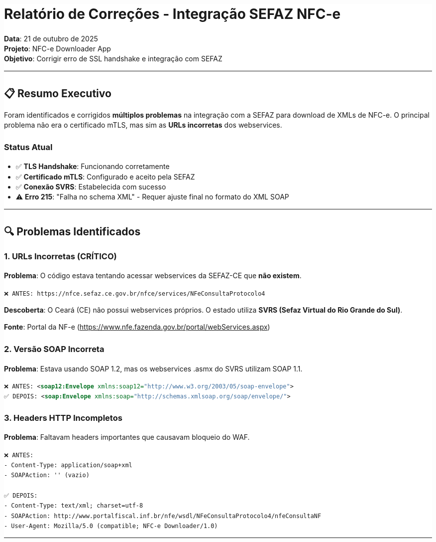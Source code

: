 # Relatório de Correções - Integração SEFAZ NFC-e

**Data**: 21 de outubro de 2025  
**Projeto**: NFC-e Downloader App  
**Objetivo**: Corrigir erro de SSL handshake e integração com SEFAZ

---

## 📋 Resumo Executivo

Foram identificados e corrigidos **múltiplos problemas** na integração com a SEFAZ para download de XMLs de NFC-e. O principal problema não era o certificado mTLS, mas sim as **URLs incorretas** dos webservices.

### Status Atual
- ✅ **TLS Handshake**: Funcionando corretamente
- ✅ **Certificado mTLS**: Configurado e aceito pela SEFAZ
- ✅ **Conexão SVRS**: Estabelecida com sucesso
- ⚠️ **Erro 215**: "Falha no schema XML" - Requer ajuste final no formato do XML SOAP

---

## 🔍 Problemas Identificados

### 1. URLs Incorretas (CRÍTICO)
**Problema**: O código estava tentando acessar webservices da SEFAZ-CE que **não existem**.

```
❌ ANTES: https://nfce.sefaz.ce.gov.br/nfce/services/NFeConsultaProtocolo4
```

**Descoberta**: O Ceará (CE) não possui webservices próprios. O estado utiliza **SVRS (Sefaz Virtual do Rio Grande do Sul)**.

**Fonte**: Portal da NF-e (https://www.nfe.fazenda.gov.br/portal/webServices.aspx)

### 2. Versão SOAP Incorreta
**Problema**: Estava usando SOAP 1.2, mas os webservices .asmx do SVRS utilizam SOAP 1.1.

```xml
❌ ANTES: <soap12:Envelope xmlns:soap12="http://www.w3.org/2003/05/soap-envelope">
✅ DEPOIS: <soap:Envelope xmlns:soap="http://schemas.xmlsoap.org/soap/envelope/">
```

### 3. Headers HTTP Incompletos
**Problema**: Faltavam headers importantes que causavam bloqueio do WAF.

```
❌ ANTES: 
- Content-Type: application/soap+xml
- SOAPAction: '' (vazio)

✅ DEPOIS:
- Content-Type: text/xml; charset=utf-8
- SOAPAction: http://www.portalfiscal.inf.br/nfe/wsdl/NFeConsultaProtocolo4/nfeConsultaNF
- User-Agent: Mozilla/5.0 (compatible; NFC-e Downloader/1.0)
```

---